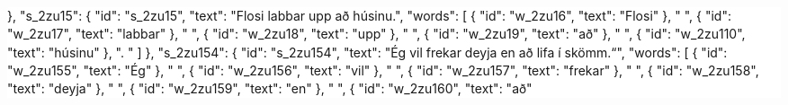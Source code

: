 },
"s_2zu15": {
"id": "s_2zu15",
"text": "Flosi labbar upp að húsinu.",
"words": [
{
"id": "w_2zu16",
"text": "Flosi"
},
" ",
{
"id": "w_2zu17",
"text": "labbar"
},
" ",
{
"id": "w_2zu18",
"text": "upp"
},
" ",
{
"id": "w_2zu19",
"text": "að"
},
" ",
{
"id": "w_2zu110",
"text": "húsinu"
},
". "
]
},
"s_2zu154": {
"id": "s_2zu154",
"text": "Ég vil frekar deyja en að lifa í skömm.“",
"words": [
{
"id": "w_2zu155",
"text": "Ég"
},
" ",
{
"id": "w_2zu156",
"text": "vil"
},
" ",
{
"id": "w_2zu157",
"text": "frekar"
},
" ",
{
"id": "w_2zu158",
"text": "deyja"
},
" ",
{
"id": "w_2zu159",
"text": "en"
},
" ",
{
"id": "w_2zu160",
"text": "að"